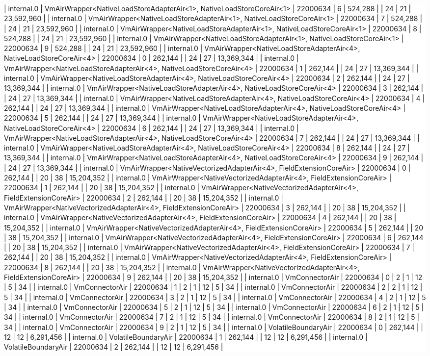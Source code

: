 | internal.0 | VmAirWrapper<NativeLoadStoreAdapterAir<1>, NativeLoadStoreCoreAir<1> | 22000634 | 6 | 524,288 |  | 24 | 21 | 23,592,960 | 
| internal.0 | VmAirWrapper<NativeLoadStoreAdapterAir<1>, NativeLoadStoreCoreAir<1> | 22000634 | 7 | 524,288 |  | 24 | 21 | 23,592,960 | 
| internal.0 | VmAirWrapper<NativeLoadStoreAdapterAir<1>, NativeLoadStoreCoreAir<1> | 22000634 | 8 | 524,288 |  | 24 | 21 | 23,592,960 | 
| internal.0 | VmAirWrapper<NativeLoadStoreAdapterAir<1>, NativeLoadStoreCoreAir<1> | 22000634 | 9 | 524,288 |  | 24 | 21 | 23,592,960 | 
| internal.0 | VmAirWrapper<NativeLoadStoreAdapterAir<4>, NativeLoadStoreCoreAir<4> | 22000634 | 0 | 262,144 |  | 24 | 27 | 13,369,344 | 
| internal.0 | VmAirWrapper<NativeLoadStoreAdapterAir<4>, NativeLoadStoreCoreAir<4> | 22000634 | 1 | 262,144 |  | 24 | 27 | 13,369,344 | 
| internal.0 | VmAirWrapper<NativeLoadStoreAdapterAir<4>, NativeLoadStoreCoreAir<4> | 22000634 | 2 | 262,144 |  | 24 | 27 | 13,369,344 | 
| internal.0 | VmAirWrapper<NativeLoadStoreAdapterAir<4>, NativeLoadStoreCoreAir<4> | 22000634 | 3 | 262,144 |  | 24 | 27 | 13,369,344 | 
| internal.0 | VmAirWrapper<NativeLoadStoreAdapterAir<4>, NativeLoadStoreCoreAir<4> | 22000634 | 4 | 262,144 |  | 24 | 27 | 13,369,344 | 
| internal.0 | VmAirWrapper<NativeLoadStoreAdapterAir<4>, NativeLoadStoreCoreAir<4> | 22000634 | 5 | 262,144 |  | 24 | 27 | 13,369,344 | 
| internal.0 | VmAirWrapper<NativeLoadStoreAdapterAir<4>, NativeLoadStoreCoreAir<4> | 22000634 | 6 | 262,144 |  | 24 | 27 | 13,369,344 | 
| internal.0 | VmAirWrapper<NativeLoadStoreAdapterAir<4>, NativeLoadStoreCoreAir<4> | 22000634 | 7 | 262,144 |  | 24 | 27 | 13,369,344 | 
| internal.0 | VmAirWrapper<NativeLoadStoreAdapterAir<4>, NativeLoadStoreCoreAir<4> | 22000634 | 8 | 262,144 |  | 24 | 27 | 13,369,344 | 
| internal.0 | VmAirWrapper<NativeLoadStoreAdapterAir<4>, NativeLoadStoreCoreAir<4> | 22000634 | 9 | 262,144 |  | 24 | 27 | 13,369,344 | 
| internal.0 | VmAirWrapper<NativeVectorizedAdapterAir<4>, FieldExtensionCoreAir> | 22000634 | 0 | 262,144 |  | 20 | 38 | 15,204,352 | 
| internal.0 | VmAirWrapper<NativeVectorizedAdapterAir<4>, FieldExtensionCoreAir> | 22000634 | 1 | 262,144 |  | 20 | 38 | 15,204,352 | 
| internal.0 | VmAirWrapper<NativeVectorizedAdapterAir<4>, FieldExtensionCoreAir> | 22000634 | 2 | 262,144 |  | 20 | 38 | 15,204,352 | 
| internal.0 | VmAirWrapper<NativeVectorizedAdapterAir<4>, FieldExtensionCoreAir> | 22000634 | 3 | 262,144 |  | 20 | 38 | 15,204,352 | 
| internal.0 | VmAirWrapper<NativeVectorizedAdapterAir<4>, FieldExtensionCoreAir> | 22000634 | 4 | 262,144 |  | 20 | 38 | 15,204,352 | 
| internal.0 | VmAirWrapper<NativeVectorizedAdapterAir<4>, FieldExtensionCoreAir> | 22000634 | 5 | 262,144 |  | 20 | 38 | 15,204,352 | 
| internal.0 | VmAirWrapper<NativeVectorizedAdapterAir<4>, FieldExtensionCoreAir> | 22000634 | 6 | 262,144 |  | 20 | 38 | 15,204,352 | 
| internal.0 | VmAirWrapper<NativeVectorizedAdapterAir<4>, FieldExtensionCoreAir> | 22000634 | 7 | 262,144 |  | 20 | 38 | 15,204,352 | 
| internal.0 | VmAirWrapper<NativeVectorizedAdapterAir<4>, FieldExtensionCoreAir> | 22000634 | 8 | 262,144 |  | 20 | 38 | 15,204,352 | 
| internal.0 | VmAirWrapper<NativeVectorizedAdapterAir<4>, FieldExtensionCoreAir> | 22000634 | 9 | 262,144 |  | 20 | 38 | 15,204,352 | 
| internal.0 | VmConnectorAir | 22000634 | 0 | 2 | 1 | 12 | 5 | 34 | 
| internal.0 | VmConnectorAir | 22000634 | 1 | 2 | 1 | 12 | 5 | 34 | 
| internal.0 | VmConnectorAir | 22000634 | 2 | 2 | 1 | 12 | 5 | 34 | 
| internal.0 | VmConnectorAir | 22000634 | 3 | 2 | 1 | 12 | 5 | 34 | 
| internal.0 | VmConnectorAir | 22000634 | 4 | 2 | 1 | 12 | 5 | 34 | 
| internal.0 | VmConnectorAir | 22000634 | 5 | 2 | 1 | 12 | 5 | 34 | 
| internal.0 | VmConnectorAir | 22000634 | 6 | 2 | 1 | 12 | 5 | 34 | 
| internal.0 | VmConnectorAir | 22000634 | 7 | 2 | 1 | 12 | 5 | 34 | 
| internal.0 | VmConnectorAir | 22000634 | 8 | 2 | 1 | 12 | 5 | 34 | 
| internal.0 | VmConnectorAir | 22000634 | 9 | 2 | 1 | 12 | 5 | 34 | 
| internal.0 | VolatileBoundaryAir | 22000634 | 0 | 262,144 |  | 12 | 12 | 6,291,456 | 
| internal.0 | VolatileBoundaryAir | 22000634 | 1 | 262,144 |  | 12 | 12 | 6,291,456 | 
| internal.0 | VolatileBoundaryAir | 22000634 | 2 | 262,144 |  | 12 | 12 | 6,291,456 | 